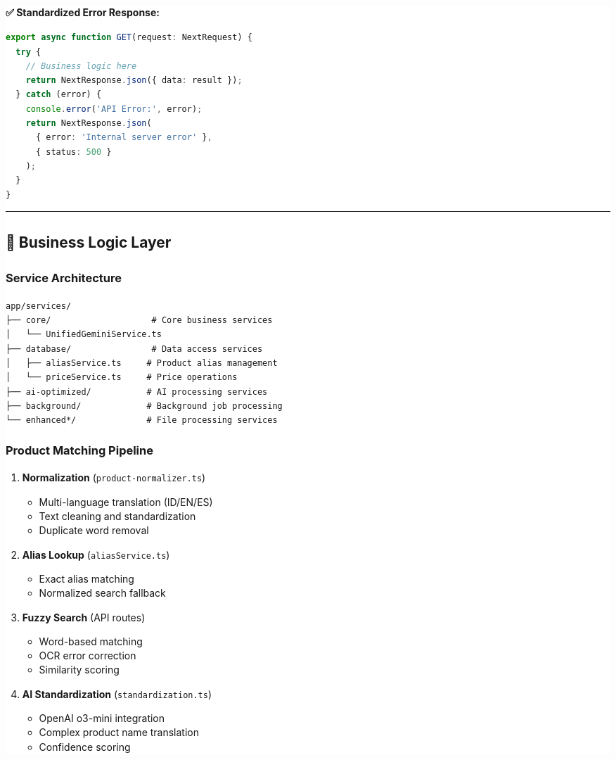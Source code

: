 **✅ Standardized Error Response:**
```typescript
export async function GET(request: NextRequest) {
  try {
    // Business logic here
    return NextResponse.json({ data: result });
  } catch (error) {
    console.error('API Error:', error);
    return NextResponse.json(
      { error: 'Internal server error' },
      { status: 500 }
    );
  }
}
```

---

## 🧠 Business Logic Layer

### Service Architecture

```
app/services/
├── core/                    # Core business services
│   └── UnifiedGeminiService.ts
├── database/                # Data access services
│   ├── aliasService.ts     # Product alias management
│   └── priceService.ts     # Price operations
├── ai-optimized/           # AI processing services
├── background/             # Background job processing
└── enhanced*/              # File processing services
```

### Product Matching Pipeline

1. **Normalization** (`product-normalizer.ts`)
   - Multi-language translation (ID/EN/ES)
   - Text cleaning and standardization
   - Duplicate word removal

2. **Alias Lookup** (`aliasService.ts`)
   - Exact alias matching
   - Normalized search fallback

3. **Fuzzy Search** (API routes)
   - Word-based matching
   - OCR error correction
   - Similarity scoring

4. **AI Standardization** (`standardization.ts`)
   - OpenAI o3-mini integration
   - Complex product name translation
   - Confidence scoring
